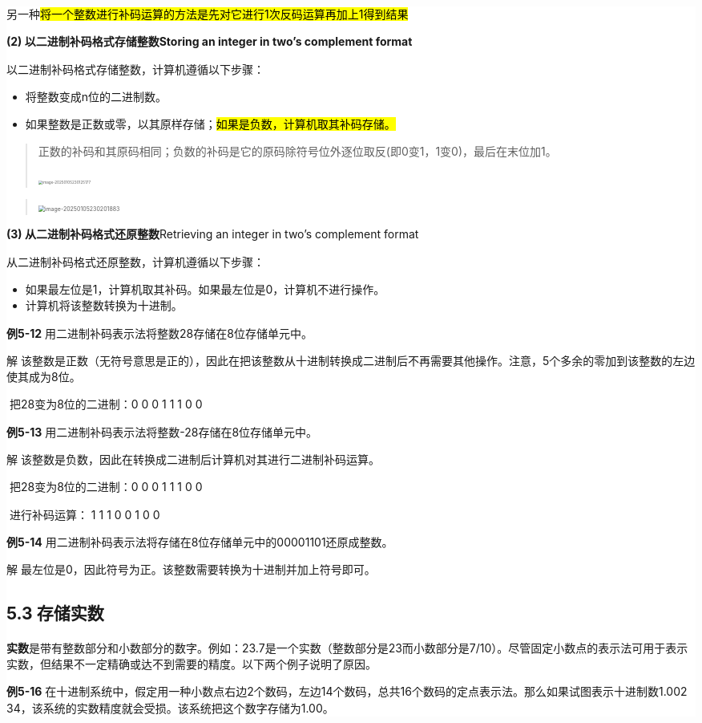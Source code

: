 另一种<mark>将一个整数进行补码运算的方法是先对它进行1次反码运算再加上1得到结果</mark>



**(2) 以二进制补码格式存储整数Storing an integer in two’s complement format**

以二进制补码格式存储整数，计算机遵循以下步骤：

- 将整数变成n位的二进制数。

- 如果整数是正数或零，以其原样存储；<mark>如果是负数，计算机取其补码存储。</mark>


> 正数的补码和其原码相同；负数的补码是它的原码除符号位外逐位取反(即0变1，1变0)，最后在末位加1。
>
> <img src="https://raw.githubusercontent.com/GMyhf/img/main/img/image-20250105230125177.png" alt="image-20250105230125177" style="zoom: 33%;" />

> <img src="https://raw.githubusercontent.com/GMyhf/img/main/img/image-20250105230201883.png" alt="image-20250105230201883" style="zoom:50%;" />



**(3) 从二进制补码格式还原整数**Retrieving an integer in two’s complement format

从二进制补码格式还原整数，计算机遵循以下步骤：

- 如果最左位是1，计算机取其补码。如果最左位是0，计算机不进行操作。
- 计算机将该整数转换为十进制。







**例5-12** 用二进制补码表示法将整数28存储在8位存储单元中。

解 该整数是正数（无符号意思是正的），因此在把该整数从十进制转换成二进制后不再需要其他操作。注意，5个多余的零加到该整数的左边使其成为8位。

​	把28变为8位的二进制：0 0 0 1 1 1 0 0



**例5-13** 用二进制补码表示法将整数-28存储在8位存储单元中。

解 该整数是负数，因此在转换成二进制后计算机对其进行二进制补码运算。

​	把28变为8位的二进制：0 0 0 1 1 1 0 0

​	进行补码运算：	      1 1 1 0 0 1 0 0



**例5-14** 用二进制补码表示法将存储在8位存储单元中的00001101还原成整数。

解 最左位是0，因此符号为正。该整数需要转换为十进制并加上符号即可。



## 5.3 存储实数

**实数**是带有整数部分和小数部分的数字。例如：23.7是一个实数（整数部分是23而小数部分是7/10）。尽管固定小数点的表示法可用于表示实数，但结果不一定精确或达不到需要的精度。以下两个例子说明了原因。



**例5-16** 在十进制系统中，假定用一种小数点右边2个数码，左边14个数码，总共16个数码的定点表示法。那么如果试图表示十进制数1.002 34，该系统的实数精度就会受损。该系统把这个数字存储为1.00。
